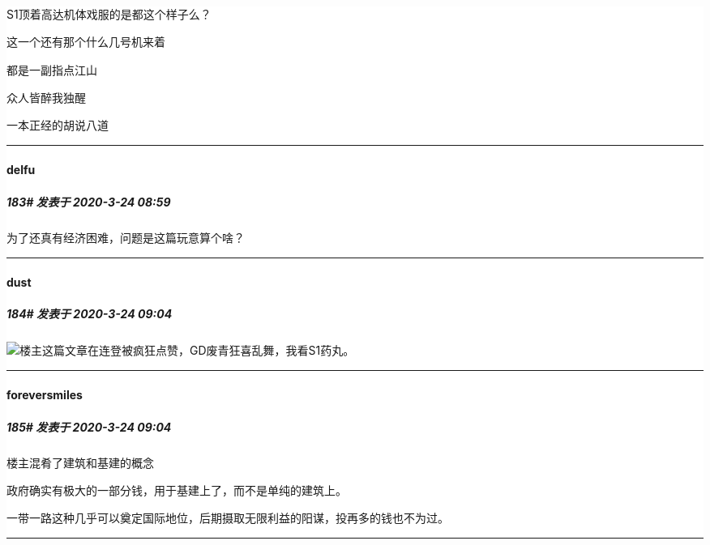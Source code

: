


S1顶着高达机体戏服的是都这个样子么？

这一个还有那个什么几号机来着

都是一副指点江山

众人皆醉我独醒

一本正经的胡说八道







-----

####  delfu  
##### 183#       发表于 2020-3-24 08:59




为了还真有经济困难，问题是这篇玩意算个啥？







-----

####  dust  
##### 184#       发表于 2020-3-24 09:04



<img src="https://static.saraba1st.com/image/smiley/face2017/105.png" referrerpolicy="no-referrer">楼主这篇文章在连登被疯狂点赞，GD废青狂喜乱舞，我看S1药丸。







-----

####  foreversmiles  
##### 185#       发表于 2020-3-24 09:04




楼主混肴了建筑和基建的概念

政府确实有极大的一部分钱，用于基建上了，而不是单纯的建筑上。

一带一路这种几乎可以奠定国际地位，后期摄取无限利益的阳谋，投再多的钱也不为过。







-----
